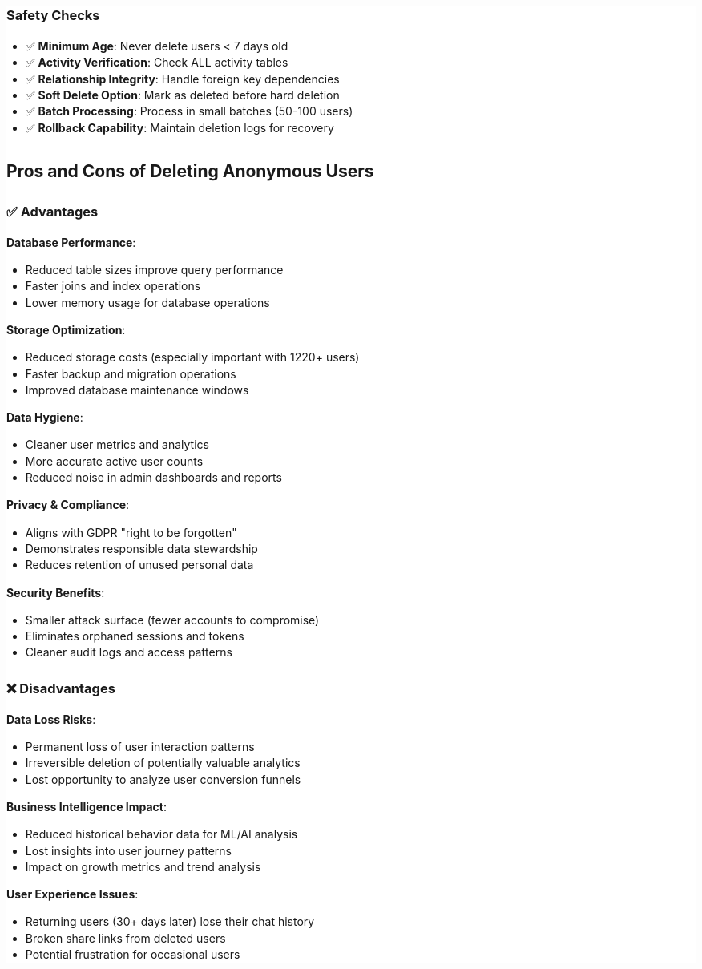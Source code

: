### Safety Checks
- ✅ **Minimum Age**: Never delete users < 7 days old
- ✅ **Activity Verification**: Check ALL activity tables
- ✅ **Relationship Integrity**: Handle foreign key dependencies
- ✅ **Soft Delete Option**: Mark as deleted before hard deletion
- ✅ **Batch Processing**: Process in small batches (50-100 users)
- ✅ **Rollback Capability**: Maintain deletion logs for recovery

## Pros and Cons of Deleting Anonymous Users

### ✅ Advantages

**Database Performance**:
- Reduced table sizes improve query performance
- Faster joins and index operations
- Lower memory usage for database operations

**Storage Optimization**:
- Reduced storage costs (especially important with 1220+ users)
- Faster backup and migration operations
- Improved database maintenance windows

**Data Hygiene**:
- Cleaner user metrics and analytics
- More accurate active user counts
- Reduced noise in admin dashboards and reports

**Privacy & Compliance**:
- Aligns with GDPR "right to be forgotten"
- Demonstrates responsible data stewardship
- Reduces retention of unused personal data

**Security Benefits**:
- Smaller attack surface (fewer accounts to compromise)
- Eliminates orphaned sessions and tokens
- Cleaner audit logs and access patterns

### ❌ Disadvantages

**Data Loss Risks**:
- Permanent loss of user interaction patterns
- Irreversible deletion of potentially valuable analytics
- Lost opportunity to analyze user conversion funnels

**Business Intelligence Impact**:
- Reduced historical behavior data for ML/AI analysis
- Lost insights into user journey patterns
- Impact on growth metrics and trend analysis

**User Experience Issues**:
- Returning users (30+ days later) lose their chat history
- Broken share links from deleted users
- Potential frustration for occasional users
